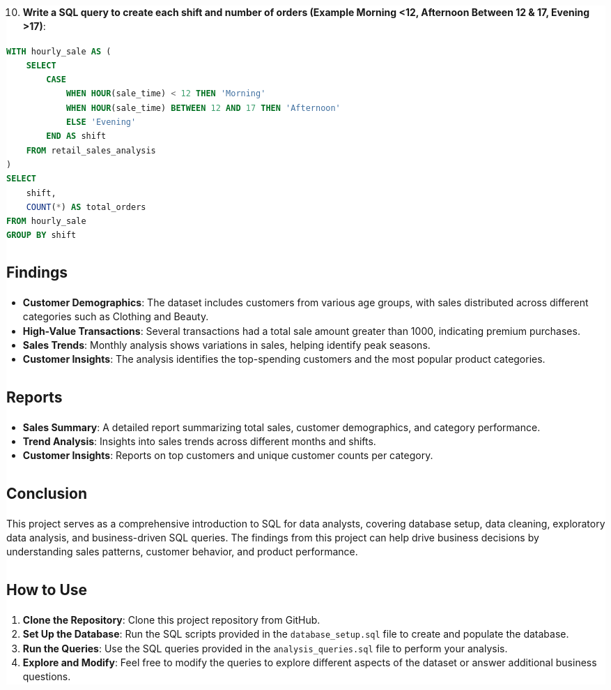 10. **Write a SQL query to create each shift and number of orders (Example Morning <12, Afternoon Between 12 & 17, Evening >17)**:
```sql
WITH hourly_sale AS (
    SELECT 
        CASE 
            WHEN HOUR(sale_time) < 12 THEN 'Morning'
            WHEN HOUR(sale_time) BETWEEN 12 AND 17 THEN 'Afternoon'
            ELSE 'Evening'
        END AS shift
    FROM retail_sales_analysis
)
SELECT 
    shift, 
    COUNT(*) AS total_orders
FROM hourly_sale
GROUP BY shift
```

## Findings

- **Customer Demographics**: The dataset includes customers from various age groups, with sales distributed across different categories such as Clothing and Beauty.
- **High-Value Transactions**: Several transactions had a total sale amount greater than 1000, indicating premium purchases.
- **Sales Trends**: Monthly analysis shows variations in sales, helping identify peak seasons.
- **Customer Insights**: The analysis identifies the top-spending customers and the most popular product categories.

## Reports

- **Sales Summary**: A detailed report summarizing total sales, customer demographics, and category performance.
- **Trend Analysis**: Insights into sales trends across different months and shifts.
- **Customer Insights**: Reports on top customers and unique customer counts per category.

## Conclusion

This project serves as a comprehensive introduction to SQL for data analysts, covering database setup, data cleaning, exploratory data analysis, and business-driven SQL queries. The findings from this project can help drive business decisions by understanding sales patterns, customer behavior, and product performance.

## How to Use

1. **Clone the Repository**: Clone this project repository from GitHub.
2. **Set Up the Database**: Run the SQL scripts provided in the `database_setup.sql` file to create and populate the database.
3. **Run the Queries**: Use the SQL queries provided in the `analysis_queries.sql` file to perform your analysis.
4. **Explore and Modify**: Feel free to modify the queries to explore different aspects of the dataset or answer additional business questions.
